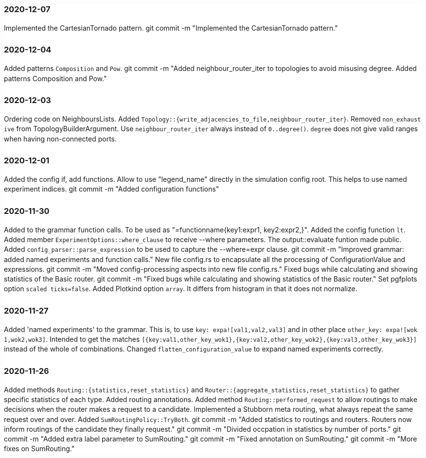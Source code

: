 ### 2020-12-07
Implemented the CartesianTornado pattern.
git commit -m "Implemented the CartesianTornado pattern."

### 2020-12-04
Added patterns `Composition` and `Pow`.
git commit -m "Added neighbour_router_iter to topologies to avoid misusing degree. Added patterns Composition and Pow."

### 2020-12-03
Ordering code on NeighboursLists.
Added `Topology::{write_adjacencies_to_file,neighbour_router_iter}`.
Removed `non_exhaustive` from TopologyBuilderArgument.
Use `neighbour_router_iter` always instead of `0..degree()`. `degree`  does not give valid ranges when having non-connected ports.

### 2020-12-01
Added the config if, add functions.
Allow to use "legend_name" directly in the simulation config root. This helps to use named experiment indices.
git commit -m "Added configuration functions"

### 2020-11-30
Added to the grammar function calls. To be used as "=functionname{key1:expr1, key2:expr2,}".
Added the config function `lt`.
Added member `ExperimentOptions::where_clause` to receive --where parameters.
The output::evaluate funtion made public.
Added `config_parser::parse_expression` to be used to capture the --where=expr clause.
git commit -m "Improved grammar: added named experiments and function calls."
New file config.rs to encapsulate all the processing of ConfigurationValue and expressions.
git commit -m "Moved config-processing aspects into new file config.rs."
Fixed bugs while calculating and showing statistics of the Basic router.
git commit -m "Fixed bugs while calculating and showing statistics of the Basic router."
Set pgfplots option `scaled ticks=false`.
Added Plotkind option `array`. It differs from histogram in that it does not normalize.

### 2020-11-27
Added 'named experiments' to the grammar. This is, to use `key: expa![val1,val2,val3]` and in other place `other_key: expa![wok1,wok2,wok3]`. Intended to get the matches `[{key:val1,other_key_wok1},{key:val2,other_key_wok2},{key:val3,other_key_wok3}]` instead of the whole of combinations.
Changed `flatten_configuration_value` to expand named experiments correctly.

### 2020-11-26
Added methods `Routing::{statistics,reset_statistics}` and `Router::{aggregate_statistics,reset_statistics}` to gather specific statistics of each type.
Added routing annotations.
Added method `Routing::performed_request` to allow routings to make decisions when the router makes a request to a candidate.
Implemented a Stubborn meta routing, what always repeat the same request over and over.
Added `SumRoutingPolicy::TryBoth`.
git commit -m "Added statistics to routings and routers. Routers now inform routings of the candidate they finally request."
git commit -m "Divided occpation in statistics by number of ports."
git commit -m "Added extra label parameter to SumRouting."
git commit -m "Fixed annotation on SumRouting."
git commit -m "More fixes on SumRouting."
